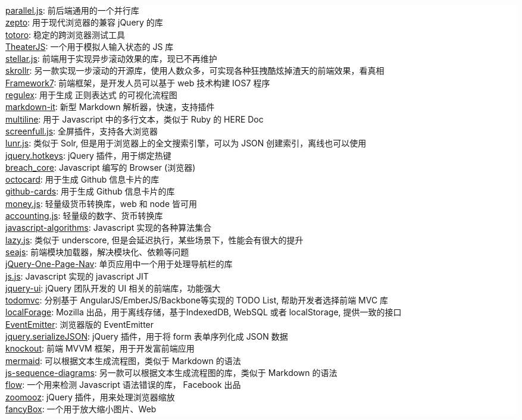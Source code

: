 [parallel.js](https://link.zhihu.com/?target=https%3A//github.com/parallel-js/parallel.js%3Fspm%3D5176.100239.blogcont71256.39.tjoYI2%26file%3Dparallel.js): 前后端通用的一个并行库<br />[zepto](https://link.zhihu.com/?target=https%3A//github.com/madrobby/zepto%3Fspm%3D5176.100239.blogcont71256.40.tjoYI2): 用于现代浏览器的兼容 jQuery 的库<br />[totoro](https://link.zhihu.com/?target=https%3A//github.com/totorojs/totoro%3Fspm%3D5176.100239.blogcont71256.41.tjoYI2): 稳定的跨浏览器测试工具<br />[TheaterJS](https://link.zhihu.com/?target=https%3A//github.com/Zhouzi/TheaterJS%3Fspm%3D5176.100239.blogcont71256.42.tjoYI2): 一个用于模拟人输入状态的 JS 库<br />[stellar.js](https://link.zhihu.com/?target=https%3A//github.com/markdalgleish/stellar.js%3Fspm%3D5176.100239.blogcont71256.43.tjoYI2%26file%3Dstellar.js): 前端用于实现异步滚动效果的库，现已不再维护<br />[skrollr](https://link.zhihu.com/?target=https%3A//github.com/Prinzhorn/skrollr%3Fspm%3D5176.100239.blogcont71256.44.tjoYI2): 另一款实现一步滚动的开源库，使用人数众多，可实现各种狂拽酷炫掉渣天的前端效果，看真相<br />[Framework7](https://link.zhihu.com/?target=https%3A//github.com/nolimits4web/Framework7%3Fspm%3D5176.100239.blogcont71256.45.tjoYI2): 前端框架，是开发人员可以基于 web 技术构建 IOS7 程序<br />[regulex](https://link.zhihu.com/?target=https%3A//github.com/JexCheng/regulex%3Fspm%3D5176.100239.blogcont71256.46.tjoYI2): 用于生成 正则表达式 的可视化流程图<br />[markdown-it](https://link.zhihu.com/?target=https%3A//github.com/markdown-it/markdown-it%3Fspm%3D5176.100239.blogcont71256.47.tjoYI2): 新型 Markdown 解析器，快速，支持插件<br />[multiline](https://link.zhihu.com/?target=https%3A//github.com/sindresorhus/multiline%3Fspm%3D5176.100239.blogcont71256.48.tjoYI2): 用于 Javascript 中的多行文本，类似于 Ruby 的 HERE Doc<br />[screenfull.js](https://link.zhihu.com/?target=https%3A//github.com/sindresorhus/screenfull.js%3Fspm%3D5176.100239.blogcont71256.49.tjoYI2%26file%3Dscreenfull.js): 全屏插件，支持各大浏览器<br />[lunr.js](https://link.zhihu.com/?target=https%3A//github.com/olivernn/lunr.js%3Fspm%3D5176.100239.blogcont71256.50.tjoYI2%26file%3Dlunr.js): 类似于 Solr, 但是用于浏览器上的全文搜索引擎，可以为 JSON 创建索引，离线也可以使用<br />[jquery.hotkeys](https://link.zhihu.com/?target=https%3A//github.com/jeresig/jquery.hotkeys%3Fspm%3D5176.100239.blogcont71256.51.tjoYI2%26file%3Djquery.hotkeys): jQuery 插件，用于绑定热键<br />[breach_core](https://link.zhihu.com/?target=https%3A//github.com/breach/breach_core%3Fspm%3D5176.100239.blogcont71256.52.tjoYI2): Javascript 编写的 Browser (浏览器)<br />[octocard](https://link.zhihu.com/?target=https%3A//github.com/zmmbreeze/octocard%3Fspm%3D5176.100239.blogcont71256.53.tjoYI2): 用于生成 Github 信息卡片的库<br />[github-cards](https://link.zhihu.com/?target=https%3A//github.com/lepture/github-cards%3Fspm%3D5176.100239.blogcont71256.54.tjoYI2): 用于生成 Github 信息卡片的库<br />[money.js](https://link.zhihu.com/?target=https%3A//github.com/openexchangerates/money.js%3Fspm%3D5176.100239.blogcont71256.55.tjoYI2%26file%3Dmoney.js): 轻量级货币转换库，web 和 node 皆可用<br />[accounting.js](https://link.zhihu.com/?target=https%3A//github.com/openexchangerates/accounting.js%3Fspm%3D5176.100239.blogcont71256.56.tjoYI2%26file%3Daccounting.js): 轻量级的数字、货币转换库<br />[javascript-algorithms](https://link.zhihu.com/?target=https%3A//github.com/mgechev/javascript-algorithms%3Fspm%3D5176.100239.blogcont71256.57.tjoYI2): Javascript 实现的各种算法集合<br />[lazy.js](https://link.zhihu.com/?target=https%3A//github.com/dtao/lazy.js%3Fspm%3D5176.100239.blogcont71256.58.tjoYI2%26file%3Dlazy.js): 类似于 underscore, 但是会延迟执行，某些场景下，性能会有很大的提升<br />[seajs](https://link.zhihu.com/?target=https%3A//github.com/seajs/seajs%3Fspm%3D5176.100239.blogcont71256.59.tjoYI2): 前端模块加载器，解决模块化、依赖等问题<br />[jQuery-One-Page-Nav](https://link.zhihu.com/?target=https%3A//github.com/davist11/jQuery-One-Page-Nav%3Fspm%3D5176.100239.blogcont71256.60.tjoYI2): 单页应用中一个用于处理导航栏的库<br />[js.js](https://link.zhihu.com/?target=https%3A//github.com/js-js/js.js%3Fspm%3D5176.100239.blogcont71256.61.tjoYI2%26file%3Djs.js): Javascript 实现的 javascript JIT<br />[jquery-ui](https://link.zhihu.com/?target=https%3A//github.com/jquery/jquery-ui%3Fspm%3D5176.100239.blogcont71256.62.tjoYI2): jQuery 团队开发的 UI 相关的前端库，功能强大<br />[todomvc](https://link.zhihu.com/?target=https%3A//github.com/tastejs/todomvc%3Fspm%3D5176.100239.blogcont71256.63.tjoYI2): 分别基于 AngularJS/EmberJS/Backbone等实现的 TODO List, 帮助开发者选择前端 MVC 库<br />[localForage](https://link.zhihu.com/?target=https%3A//github.com/localForage/localForage%3Fspm%3D5176.100239.blogcont71256.64.tjoYI2): Mozilla 出品，用于离线存储，基于IndexedDB, WebSQL 或者 localStorage, 提供一致的接口<br />[EventEmitter](https://link.zhihu.com/?target=https%3A//github.com/Olical/EventEmitter%3Fspm%3D5176.100239.blogcont71256.65.tjoYI2): 浏览器版的 EventEmitter<br />[jquery.serializeJSON](https://link.zhihu.com/?target=https%3A//github.com/marioizquierdo/jquery.serializeJSON%3Fspm%3D5176.100239.blogcont71256.66.tjoYI2%26file%3Djquery.serializeJSON): jQuery 插件，用于将 form 表单序列化成 JSON 数据<br />[knockout](https://link.zhihu.com/?target=https%3A//github.com/knockout/knockout%3Fspm%3D5176.100239.blogcont71256.67.tjoYI2): 前端 MVVM 框架，用于开发富前端应用<br />[mermaid](https://link.zhihu.com/?target=https%3A//github.com/knsv/mermaid%3Fspm%3D5176.100239.blogcont71256.68.tjoYI2): 可以根据文本生成流程图，类似于 Markdown 的语法<br />[js-sequence-diagrams](https://link.zhihu.com/?target=https%3A//github.com/bramp/js-sequence-diagrams%3Fspm%3D5176.100239.blogcont71256.69.tjoYI2): 另一款可以根据文本生成流程图的库，类似于 Markdown 的语法<br />[flow](https://link.zhihu.com/?target=https%3A//github.com/facebook/flow%3Fspm%3D5176.100239.blogcont71256.70.tjoYI2): 一个用来检测 Javascript 语法错误的库， Facebook 出品<br />[zoomooz](https://link.zhihu.com/?target=https%3A//github.com/jaukia/zoomooz%3Fspm%3D5176.100239.blogcont71256.71.tjoYI2): jQuery 插件，用来处理浏览器缩放<br />[fancyBox](https://link.zhihu.com/?target=https%3A//github.com/fancyapps/fancyBox%3Fspm%3D5176.100239.blogcont71256.72.tjoYI2): 一个用于放大缩小图片、Web